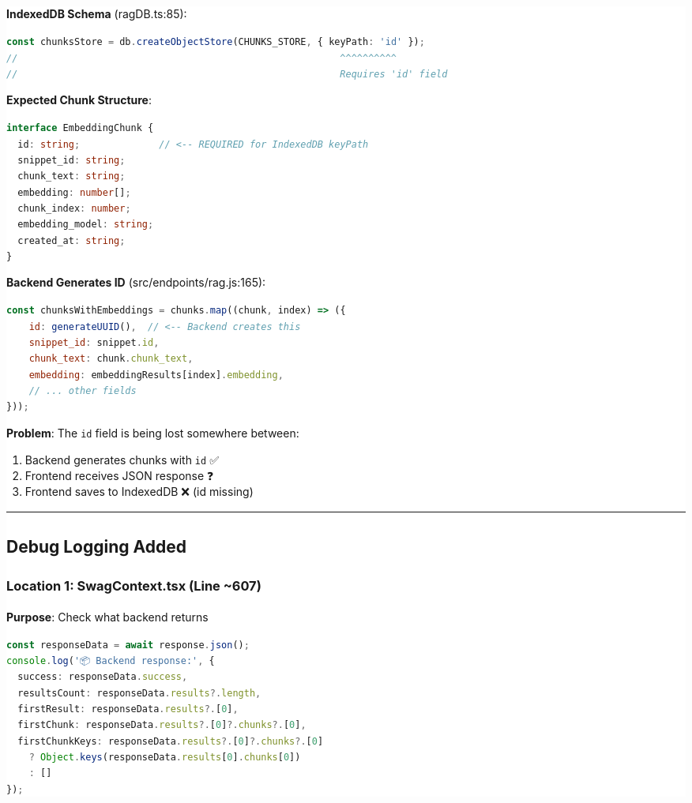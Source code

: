 **IndexedDB Schema** (ragDB.ts:85):
```typescript
const chunksStore = db.createObjectStore(CHUNKS_STORE, { keyPath: 'id' });
//                                                         ^^^^^^^^^^
//                                                         Requires 'id' field
```

**Expected Chunk Structure**:
```typescript
interface EmbeddingChunk {
  id: string;              // <-- REQUIRED for IndexedDB keyPath
  snippet_id: string;
  chunk_text: string;
  embedding: number[];
  chunk_index: number;
  embedding_model: string;
  created_at: string;
}
```

**Backend Generates ID** (src/endpoints/rag.js:165):
```javascript
const chunksWithEmbeddings = chunks.map((chunk, index) => ({
    id: generateUUID(),  // <-- Backend creates this
    snippet_id: snippet.id,
    chunk_text: chunk.chunk_text,
    embedding: embeddingResults[index].embedding,
    // ... other fields
}));
```

**Problem**: The `id` field is being lost somewhere between:
1. Backend generates chunks with `id` ✅
2. Frontend receives JSON response ❓
3. Frontend saves to IndexedDB ❌ (id missing)

---

## Debug Logging Added

### Location 1: SwagContext.tsx (Line ~607)

**Purpose**: Check what backend returns

```typescript
const responseData = await response.json();
console.log('📦 Backend response:', {
  success: responseData.success,
  resultsCount: responseData.results?.length,
  firstResult: responseData.results?.[0],
  firstChunk: responseData.results?.[0]?.chunks?.[0],
  firstChunkKeys: responseData.results?.[0]?.chunks?.[0] 
    ? Object.keys(responseData.results[0].chunks[0]) 
    : []
});
```

